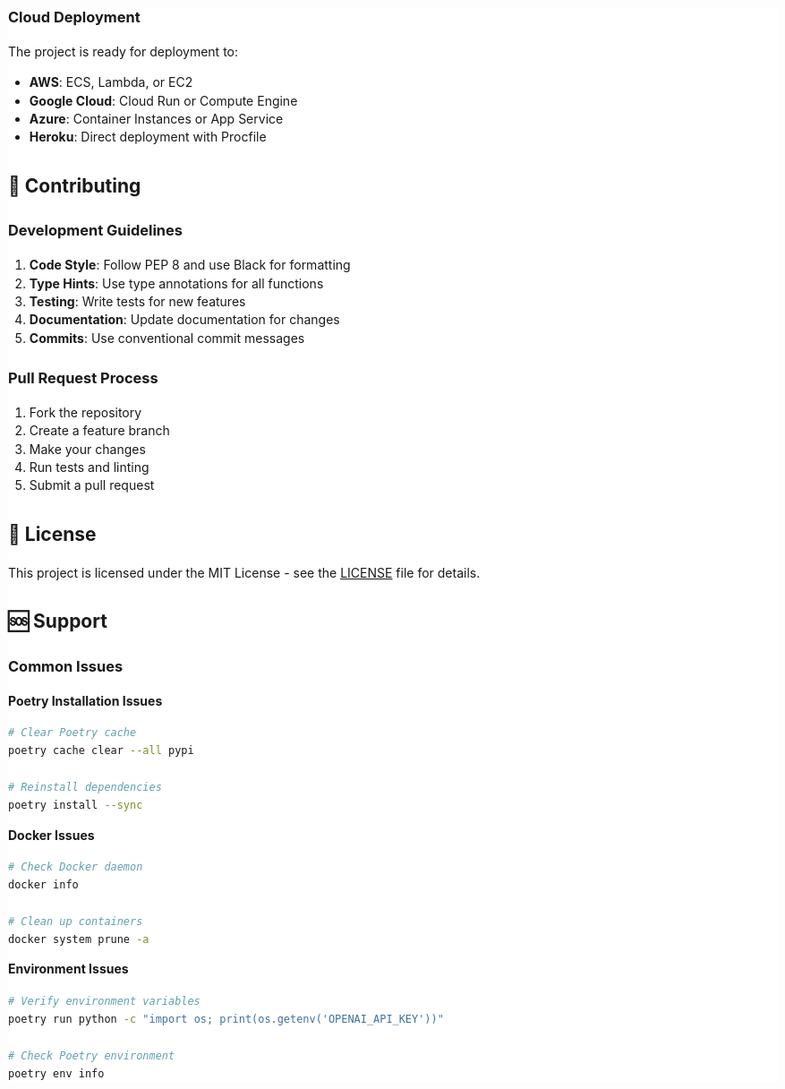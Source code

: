 ### Cloud Deployment
The project is ready for deployment to:
- **AWS**: ECS, Lambda, or EC2
- **Google Cloud**: Cloud Run or Compute Engine
- **Azure**: Container Instances or App Service
- **Heroku**: Direct deployment with Procfile

## 🤝 Contributing

### Development Guidelines
1. **Code Style**: Follow PEP 8 and use Black for formatting
2. **Type Hints**: Use type annotations for all functions
3. **Testing**: Write tests for new features
4. **Documentation**: Update documentation for changes
5. **Commits**: Use conventional commit messages

### Pull Request Process
1. Fork the repository
2. Create a feature branch
3. Make your changes
4. Run tests and linting
5. Submit a pull request

## 📝 License

This project is licensed under the MIT License - see the [LICENSE](LICENSE) file for details.

## 🆘 Support

### Common Issues

**Poetry Installation Issues**
```bash
# Clear Poetry cache
poetry cache clear --all pypi

# Reinstall dependencies
poetry install --sync
```

**Docker Issues**
```bash
# Check Docker daemon
docker info

# Clean up containers
docker system prune -a
```

**Environment Issues**
```bash
# Verify environment variables
poetry run python -c "import os; print(os.getenv('OPENAI_API_KEY'))"

# Check Poetry environment
poetry env info
```
